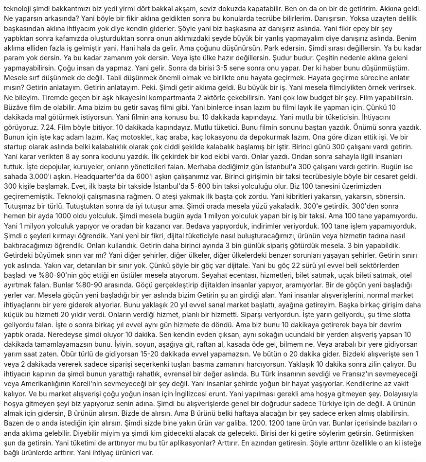 teknoloji şimdi bakkantmızı biz yedi yirmi dört bakkal akşam, seviz dokuzda kapatabilir. Ben on da on bir de getiririm. Akkına geldi. Ne yaparsın arkasında? Yani böyle bir fikir aklına geldikten sonra bu konularda tecrübe bilirlerim. Danışırsın. Yoksa uzayten delilik başkasından aklına ihtiyacım yok diye kendin giderler. Şöyle yani biz başkasına az danışırız aslında. Yani fikir epey bir şey yaptıktan sonra kafamızda oluşturduktan sonra onun aklımızdaki şeyde büyük bir yanlış yapmayalım diye danışırız aslında. Benim aklıma elliden fazla iş gelmiştir yani. Hani hala da gelir. Ama çoğunu düşünürsün. Park edersin. Şimdi sırası değillersin. Ya bu kadar param yok dersin. Ya bu kadar zamanım yok dersin. Veya işte ülke hazır değillersin. Şudur budur. Çeşitin nedenle aklına geleni yapmayabilirsin. Çoğu insan da yapmaz. Yani gelir. Sonra da birisi 3-5 sene sonra onu yapar. Der ki haber bunu düşünmüştüm. Mesele sırf düşünmek de değil. Tabii düşünmek önemli olmak ve birlikte onu hayata geçirmek. Hayata geçirme sürecine anlatır mısın? Getirin anlatayım. Getirin anlatayım. Peki. Şimdi getir aklıma geldi. Bu büyük bir iş. Yani mesela filmciyikten örnek verirsek. Ne bileyim. Tiremde geçen bir aşk hikayesini kompartmanta 2 aktörle çekebilirsin. Yani çok low budget bir şey. Film yapabilirsin. Büzâve film de olabilir. Ama bizim bu getir savaş filmi gibi. Yani binlerce insan lazım bu filmi layık ile yapman için. Çünkü 10 dakikada mal götürmek istiyorsun. Yani filmin ana konusu bu. 10 dakikada kapındayız. Yani mutlu bir tüketicisin. İhtiyacını görüyoruz. 7.24. Film böyle bitiyor. 10 dakikada kapındayız. Mutlu tüketici. Bunu filmin sonunu baştan yazdık. Önümü sonra yazdık. Bunun için işte kaç adam lazım. Kaç motosklet, kaç araba, kaç lokasyonu da depokurmak lazım. Ona göre dizan ettik işi. Ve bir startup olarak aslında belki kalabalıklık olarak çok ciddi şekilde kalabalık başlamış bir iştir. Birinci günü 300 çalışanı vardı getirin. Yani karar verikten 8 ay sonra kodunu yazdık. İlk çekirdek bir kod ekibi vardı. Onlar yazdı. Ondan sonra sahayla ilgili insanları tuttuk. İşte depojular, kuruyeler, onların yöneticileri falan. Merhaba dediğimiz gün İstanbul'a 300 çalışanı vardı getirin. Bugün ise sahada 3.000'i aşkın. Headquarter'da da 600'i aşkın çalışanımız var. Birinci girişimin bir taksi tecrübesiyle böyle bir cesaret geldi. 300 kişile başlamak. Evet, ilk başta bir takside İstanbul'da 5-600 bin taksi yolculuğu olur. Biz 100 tanesini üzerimizden geçirememiştik. Teknoloji çalışmasına rağmen. O ateşi yakmak ilk başta çok zordu. Yani kibritleri yakarsın, yakarsın, sönersin. Tutuşmaz bir türlü. Tutuştuktan sonra da iyi tutuşur ama. Şimdi orada mesela yüzü yakaladık. 300'e getirdik. 300'den sonra hemen bir ayda 1000 oldu yolculuk. Şimdi mesela bugün ayda 1 milyon yolculuk yapan bir iş bir taksi. Ama 100 tane yapamıyordu. Yani 1 milyon yolculuk yapıyor ve oradan bir kazancı var. Bedava yapıyorduk, indirimler veriyorduk. 100 tane işlem yapamıyorduk. Şimdi o şeyleri kırmayı öğrendik. Yani yeni bir fikri, dijital tüketiciyle nasıl buluşturacağımızı, ürünün veya hizmetin tadına nasıl baktıracağımızı öğrendik. Onları kullandık. Getirin daha birinci ayında 3 bin günlük sipariş götürdük mesela. 3 bin yapabildik. Getirdeki büyümek sınırı var mı? Yani diğer şehirler, diğer ülkeler, diğer ülkelerdeki benzer sorunları yaşayan şehirler. Getirin sınırı yok aslında. Yakın var, detanılan bir sınır yok. Çünkü şöyle bir göç var dijitale. Yani bu göç 22 sürü yıl evvel beli sektörlerden başladı ve %80-90'nin göç ettiği en üstüler mesela atıyorum. Seyahat ecentası, hizmetleri, bilet satmak, uçak bileti satmak, otel ayırtmak falan. Bunlar %80-90 arasında. Göçü gerçekleştirip dijitalden insanlar yapıyor, aramıyorlar. Bir de göçün yeni başladığı yerler var. Mesela göçün yeni başladığı bir yer aslında bizim Getirin şu an girdiği alan. Yani insanlar alışverişlerini, normal market ihtiyaçlarını bir yere giderek alıyorlar. Bunu yaklaşık 20 yıl evvel sanal market başlattı, ayağına getireyim. Başka birkaç girişim daha küçük bu hizmeti 20 yıldır verdi. Onların verdiği hizmet, planlı bir hizmetti. Siparşı veriyordun. İşte yarın geliyordu, şu time slotta geliyordu falan. İşte o sonra birkaç yıl evvel aynı gün hizmete de döndü. Ama biz bunu 10 dakikaya getirerek baya bir devrim yaptık orada. Neredeyse şimdi oluyor 10 dakika. Sen kendin evden çıksan, aynı sokağın ucundaki bir yerden alışveriş yapsan 10 dakikada tamamlayamazsın bunu. İyiyin, soyun, aşağıya git, raftan al, kasada öde gel, bilmem ne. Veya arabalı bir yere gidiyorsan yarım saat zaten. Öbür türlü de gidiyorsan 15-20 dakikada evvel yapamazsın. Ve bütün o 20 dakika gider. Bizdeki alışverişte sen 1 veya 2 dakikada vererek sadece siparişi seçerkenki tuşları basma zamanını harcıyorsun. Yaklaşık 10 dakika sonra zilin çalıyor. Bu ihtiyacın kapının da şimdi bunun yarattığı rahatlık, evrensel bir değer aslında. Bu Türk insanının sevdiği ve Fransız'ın sevmeyeceği veya Amerikanlığının Koreli'nin sevmeyeceği bir şey değil. Yani insanlar şehirde yoğun bir hayat yaşıyorlar. Kendilerine az vakit kalıyor. Ve bu market alışverişi çoğu yoğun insan için İngilizcesi erunt. Yani yapılması gerekli ama hoşya gitmeyen şey. Dolayısıyla hoşya gitmeyen şeyi biz yapıyoruz senin adına. Şimdi bu alışverişlerde genel bir doğrudur sadece Türkiye için de değil. A ürünün almak için gidersin, B ürünün alırsın. Bizde de alırsın. Ama B ürünü belki haftaya alacağın bir şey sadece erken almış olabilirsin. Bazen de o anda istediğin için alırsın. Şimdi sizde bine yakın ürün var galiba. 1200. 1200 tane ürün var. Bunlar içerisinde bazıları o anda aklıma gelebilir. Diyebilir miyim ya şimdi kim gidecekti alacak da gelecekti. Birisi der ki getire söylerim getirsin. Getirmişken şun da getirsin. Yani tüketimi de arttırıyor mu bu tür aplikasyonlar? Arttırır. En azından getiresin. Şöyle arttırır özellikle o an ki isteğe bağlı ürünlerde arttırır. Yani ihtiyaç ürünleri var.